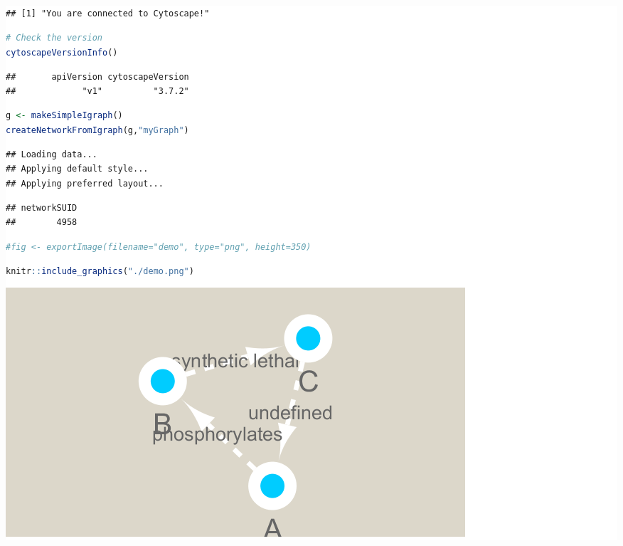 ```
## [1] "You are connected to Cytoscape!"
```



```r
# Check the version
cytoscapeVersionInfo()
```

```
##       apiVersion cytoscapeVersion 
##             "v1"          "3.7.2"
```



```r
g <- makeSimpleIgraph()
createNetworkFromIgraph(g,"myGraph")
```

```
## Loading data...
## Applying default style...
## Applying preferred layout...
```

```
## networkSUID 
##        4958
```

```r
#fig <- exportImage(filename="demo", type="png", height=350)
```



```r
knitr::include_graphics("./demo.png")
```

<img src="./demo.png" width="646" />
